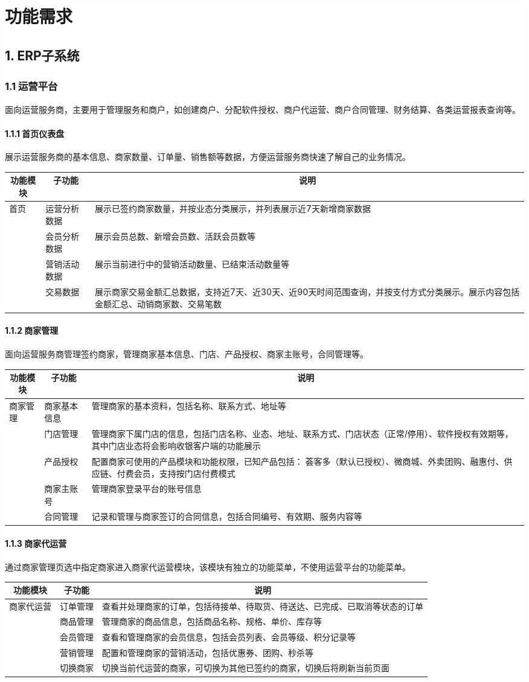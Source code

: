 # 功能需求

## 1. ERP子系统

### 1.1 运营平台

面向运营服务商，主要用于管理服务和商户，如创建商户、分配软件授权、商户代运营、商户合同管理、财务结算、各类运营报表查询等。

#### 1.1.1 首页仪表盘

展示运营服务商的基本信息、商家数量、订单量、销售额等数据，方便运营服务商快速了解自己的业务情况。

| 功能模块 | 子功能 | 说明 |
| --- | --- | --- |
| 首页 | 运营分析数据 | 展示已签约商家数量，并按业态分类展示，并列表展示近7天新增商家数据 |
| | 会员分析数据 | 展示会员总数、新增会员数、活跃会员数等 |
| | 营销活动数据 | 展示当前进行中的营销活动数量、已结束活动数量等 |
| | 交易数据 | 展示商家交易金额汇总数据，支持近7天、近30天、近90天时间范围查询，并按支付方式分类展示。展示内容包括金额汇总、动销商家数、交易笔数 |

#### 1.1.2 商家管理

面向运营服务商管理签约商家，管理商家基本信息、门店、产品授权、商家主账号，合同管理等。

| 功能模块 | 子功能 | 说明 |
| --- | --- | --- |
| 商家管理 | 商家基本信息 | 管理商家的基本资料，包括名称、联系方式、地址等 |
| | 门店管理 | 管理商家下属门店的信息，包括门店名称、业态、地址、联系方式、门店状态（正常/停用）、软件授权有效期等，其中门店业态将会影响收银客户端的功能展示 |
| | 产品授权 | 配置商家可使用的产品模块和功能权限，已知产品包括： 荟客多（默认已授权）、微商城、外卖团购、融惠付、供应链、付费会员，支持按门店付费模式 |
| | 商家主账号 | 管理商家登录平台的账号信息 |
| | 合同管理 | 记录和管理与商家签订的合同信息，包括合同编号、有效期、服务内容等 |

#### 1.1.3 商家代运营

通过商家管理页选中指定商家进入商家代运营模块，该模块有独立的功能菜单，不使用运营平台的功能菜单。

| 功能模块 | 子功能 | 说明 |
| --- | --- | --- |
| 商家代运营 | 订单管理 | 查看并处理商家的订单，包括待接单、待取货、待送达、已完成、已取消等状态的订单 |
| | 商品管理 | 管理商家的商品信息，包括商品名称、规格、单价、库存等 |
| | 会员管理 | 查看和管理商家的会员信息，包括会员列表、会员等级、积分记录等 |
| | 营销管理 | 配置和管理商家的营销活动，包括优惠券、团购、秒杀等 |
| | 切换商家 | 切换当前代运营的商家，可切换为其他已签约的商家，切换后将刷新当前页面 |
